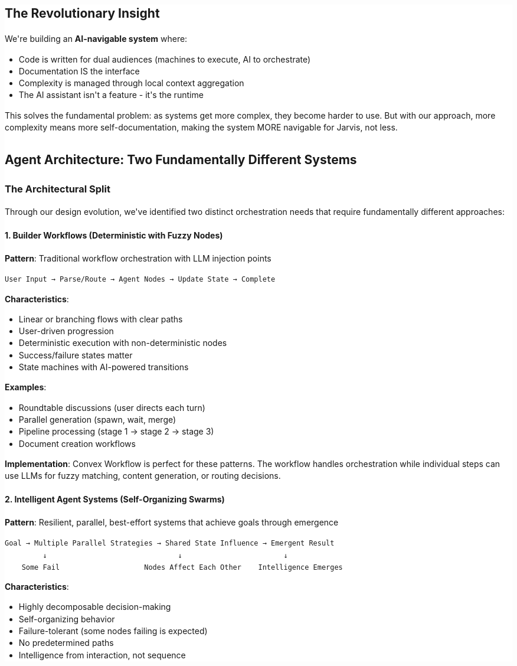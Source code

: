## The Revolutionary Insight

We're building an **AI-navigable system** where:
- Code is written for dual audiences (machines to execute, AI to orchestrate)
- Documentation IS the interface
- Complexity is managed through local context aggregation
- The AI assistant isn't a feature - it's the runtime

This solves the fundamental problem: as systems get more complex, they become harder to use. But with our approach, more complexity means more self-documentation, making the system MORE navigable for Jarvis, not less.

## Agent Architecture: Two Fundamentally Different Systems

### The Architectural Split

Through our design evolution, we've identified two distinct orchestration needs that require fundamentally different approaches:

#### 1. Builder Workflows (Deterministic with Fuzzy Nodes)

**Pattern**: Traditional workflow orchestration with LLM injection points
```
User Input → Parse/Route → Agent Nodes → Update State → Complete
```

**Characteristics**:
- Linear or branching flows with clear paths
- User-driven progression
- Deterministic execution with non-deterministic nodes
- Success/failure states matter
- State machines with AI-powered transitions

**Examples**:
- Roundtable discussions (user directs each turn)
- Parallel generation (spawn, wait, merge)
- Pipeline processing (stage 1 → stage 2 → stage 3)
- Document creation workflows

**Implementation**: Convex Workflow is perfect for these patterns. The workflow handles orchestration while individual steps can use LLMs for fuzzy matching, content generation, or routing decisions.

#### 2. Intelligent Agent Systems (Self-Organizing Swarms)

**Pattern**: Resilient, parallel, best-effort systems that achieve goals through emergence
```
Goal → Multiple Parallel Strategies → Shared State Influence → Emergent Result
         ↓                               ↓                        ↓
    Some Fail                    Nodes Affect Each Other    Intelligence Emerges
```

**Characteristics**:
- Highly decomposable decision-making
- Self-organizing behavior
- Failure-tolerant (some nodes failing is expected)
- No predetermined paths
- Intelligence from interaction, not sequence
